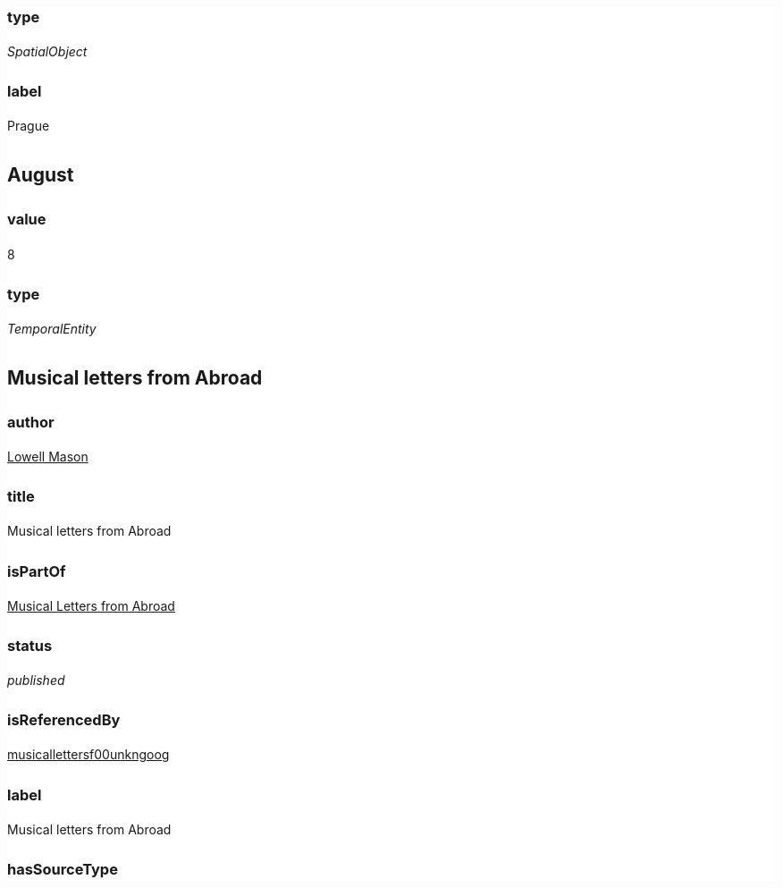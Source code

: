 ### type


*SpatialObject*

### label


Prague

## August

### value


8

### type


*TemporalEntity*

## Musical letters from Abroad

### author


[Lowell Mason](#Lowell-Mason)

### title


Musical letters from Abroad

### isPartOf


[Musical Letters from Abroad](#Musical-Letters-from-Abroad)

### status


*published*

### isReferencedBy


[musicallettersf00unkngoog](#musicallettersf00unkngoog)

### label


Musical letters from Abroad

### hasSourceType

